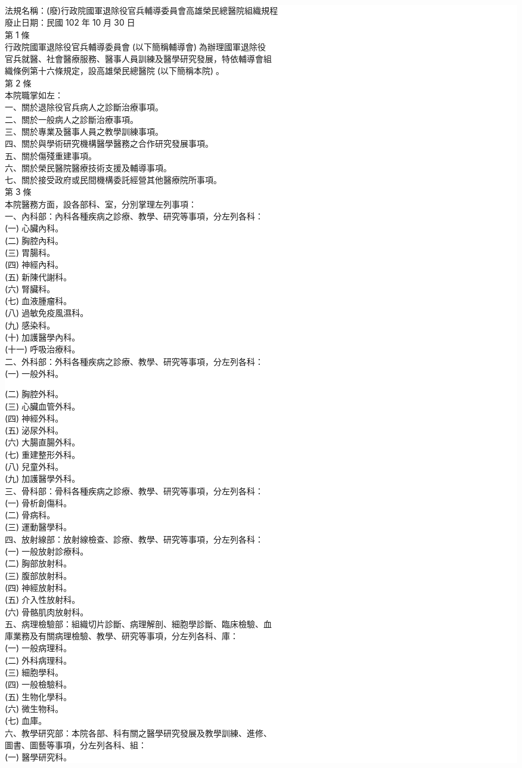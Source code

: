 法規名稱：(廢)行政院國軍退除役官兵輔導委員會高雄榮民總醫院組織規程  
廢止日期：民國 102 年 10 月 30 日  
第 1 條  
行政院國軍退除役官兵輔導委員會 (以下簡稱輔導會) 為辦理國軍退除役  
官兵就醫、社會醫療服務、醫事人員訓練及醫學研究發展，特依輔導會組  
織條例第十六條規定，設高雄榮民總醫院 (以下簡稱本院) 。  
第 2 條  
本院職掌如左：  
一、關於退除役官兵病人之診斷治療事項。  
二、關於一般病人之診斷治療事項。  
三、關於專業及醫事人員之教學訓練事項。  
四、關於與學術研究機構醫學醫務之合作研究發展事項。  
五、關於傷殘重建事項。  
六、關於榮民醫院醫療技術支援及輔導事項。  
七、關於接受政府或民間機構委託經營其他醫療院所事項。  
第 3 條  
本院醫務方面，設各部科、室，分別掌理左列事項：  
一、內科部：內科各種疾病之診療、教學、研究等事項，分左列各科：  
(一) 心臟內科。  
(二) 胸腔內科。  
(三) 胃腸科。  
(四) 神經內科。  
(五) 新陳代謝科。  
(六) 腎臟科。  
(七) 血液腫瘤科。  
(八) 過敏免疫風濕科。  
(九) 感染科。  
(十) 加護醫學內科。  
(十一) 呼吸治療科。  
二、外科部：外科各種疾病之診療、教學、研究等事項，分左列各科：  
(一) 一般外科。  


(二) 胸腔外科。  
(三) 心臟血管外科。  
(四) 神經外科。  
(五) 泌尿外科。  
(六) 大腸直腸外科。  
(七) 重建整形外科。  
(八) 兒童外科。  
(九) 加護醫學外科。  
三、骨科部：骨科各種疾病之診療、教學、研究等事項，分左列各科：  
(一) 骨析創傷科。  
(二) 骨病科。  
(三) 運動醫學科。  
四、放射線部：放射線檢查、診療、教學、研究等事項，分左列各科：  
(一) 一般放射診療科。  
(二) 胸部放射科。  
(三) 腹部放射科。  
(四) 神經放射科。  
(五) 介入性放射科。  
(六) 骨骼肌肉放射科。  
五、病理檢驗部：組織切片診斷、病理解剖、細胞學診斷、臨床檢驗、血  
庫業務及有關病理檢驗、教學、研究等事項，分左列各科、庫：  
(一) 一般病理科。  
(二) 外科病理科。  
(三) 細胞學科。  
(四) 一般檢驗科。  
(五) 生物化學科。  
(六) 微生物科。  
(七) 血庫。  
六、教學研究部：本院各部、科有關之醫學研究發展及教學訓練、進修、  
圖書、圖藝等事項，分左列各科、組：  
(一) 醫學研究科。  